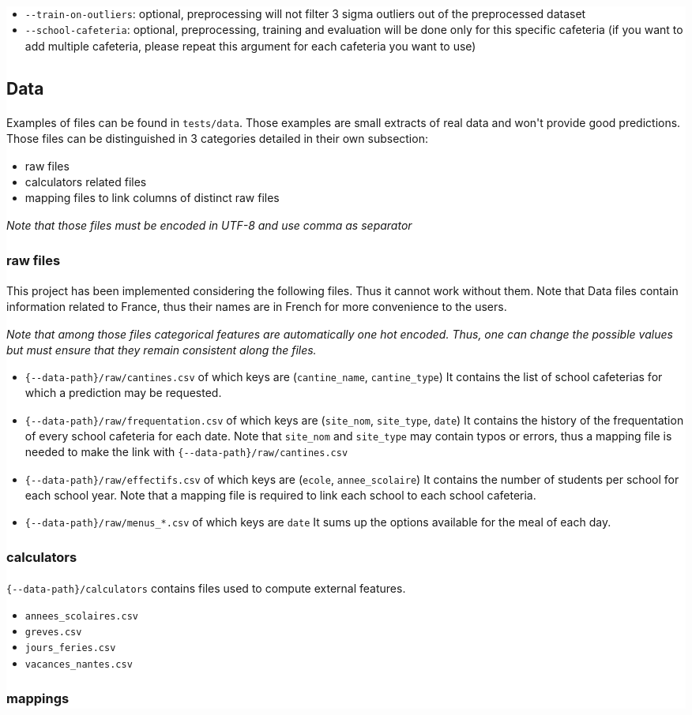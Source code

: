   - `--train-on-outliers`: optional, preprocessing will not filter 3 sigma outliers out of the preprocessed dataset
  - `--school-cafeteria`: optional, preprocessing, training and evaluation will be done only for this specific cafeteria (if you want to add multiple cafeteria, please repeat this argument for each cafeteria you want to use)


## Data

Examples of files can be found in `tests/data`. Those examples are small extracts of real data and won't provide good predictions.
Those files can be distinguished in 3 categories detailed in their own subsection:
 - raw files
 - calculators related files
 - mapping files to link columns of distinct raw files

*Note that those files must be encoded in UTF-8 and use comma as separator*


### raw files

This project has been implemented considering the following files. Thus it cannot work without them.
Note that Data files contain information related to France, thus their names are in French for more convenience to the users.

*Note that among those files categorical features are automatically one hot encoded.
Thus, one can change the possible values but must ensure that they remain consistent along the files.*

- `{--data-path}/raw/cantines.csv` of which keys are (`cantine_name`, `cantine_type`)
It contains the list of school cafeterias for which a prediction may be requested.

- `{--data-path}/raw/frequentation.csv` of which keys are (`site_nom`, `site_type`, `date`)
It contains the history of the frequentation of every school cafeteria for each date. Note that `site_nom` and `site_type` may contain typos or errors, thus a mapping file is needed to make the link with `{--data-path}/raw/cantines.csv`

- `{--data-path}/raw/effectifs.csv` of which keys are (`ecole`, `annee_scolaire`)
It contains the number of students per school for each school year. Note that a mapping file is required to link each school to each school cafeteria.

- `{--data-path}/raw/menus_*.csv` of which keys are `date`
It sums up the options available for the meal of each day.

### calculators
`{--data-path}/calculators` contains files used to compute external features.

- `annees_scolaires.csv`
- `greves.csv`
- `jours_feries.csv`
- `vacances_nantes.csv`


### mappings
